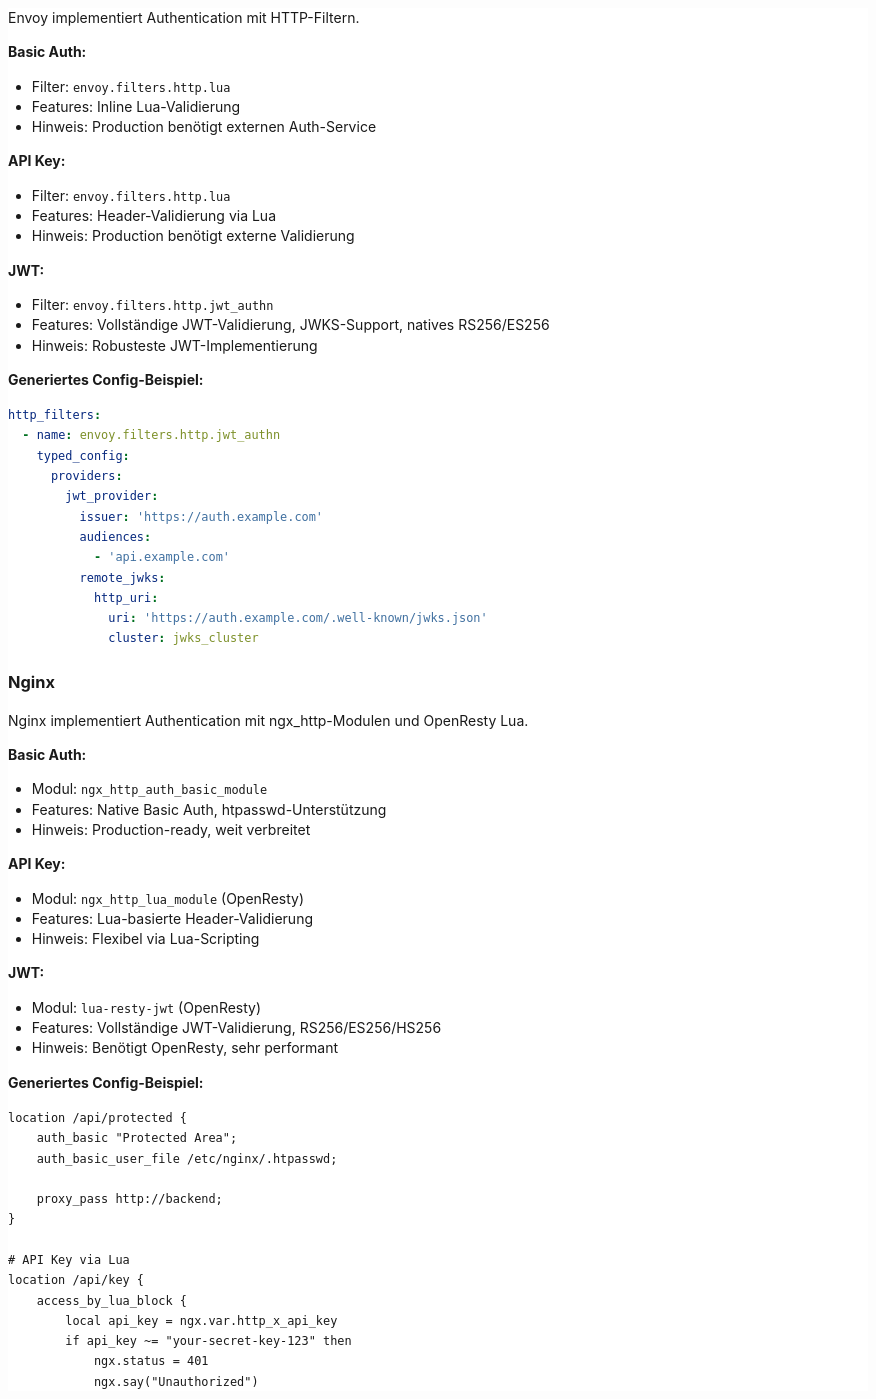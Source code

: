 Envoy implementiert Authentication mit HTTP-Filtern.

**Basic Auth:**
- Filter: `envoy.filters.http.lua`
- Features: Inline Lua-Validierung
- Hinweis: Production benötigt externen Auth-Service

**API Key:**
- Filter: `envoy.filters.http.lua`
- Features: Header-Validierung via Lua
- Hinweis: Production benötigt externe Validierung

**JWT:**
- Filter: `envoy.filters.http.jwt_authn`
- Features: Vollständige JWT-Validierung, JWKS-Support, natives RS256/ES256
- Hinweis: Robusteste JWT-Implementierung

**Generiertes Config-Beispiel:**
```yaml
http_filters:
  - name: envoy.filters.http.jwt_authn
    typed_config:
      providers:
        jwt_provider:
          issuer: 'https://auth.example.com'
          audiences:
            - 'api.example.com'
          remote_jwks:
            http_uri:
              uri: 'https://auth.example.com/.well-known/jwks.json'
              cluster: jwks_cluster
```

### Nginx

Nginx implementiert Authentication mit ngx_http-Modulen und OpenResty Lua.

**Basic Auth:**
- Modul: `ngx_http_auth_basic_module`
- Features: Native Basic Auth, htpasswd-Unterstützung
- Hinweis: Production-ready, weit verbreitet

**API Key:**
- Modul: `ngx_http_lua_module` (OpenResty)
- Features: Lua-basierte Header-Validierung
- Hinweis: Flexibel via Lua-Scripting

**JWT:**
- Modul: `lua-resty-jwt` (OpenResty)
- Features: Vollständige JWT-Validierung, RS256/ES256/HS256
- Hinweis: Benötigt OpenResty, sehr performant

**Generiertes Config-Beispiel:**
```nginx
location /api/protected {
    auth_basic "Protected Area";
    auth_basic_user_file /etc/nginx/.htpasswd;

    proxy_pass http://backend;
}

# API Key via Lua
location /api/key {
    access_by_lua_block {
        local api_key = ngx.var.http_x_api_key
        if api_key ~= "your-secret-key-123" then
            ngx.status = 401
            ngx.say("Unauthorized")
```